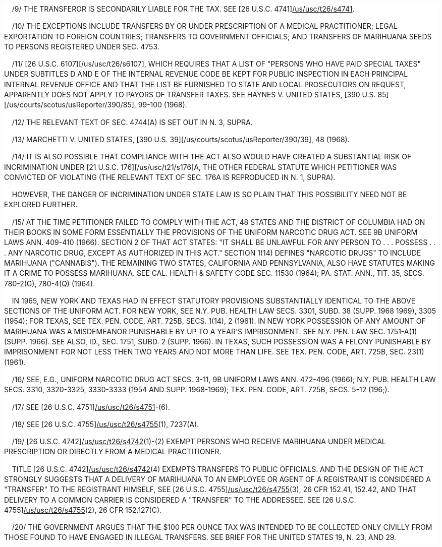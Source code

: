    /9/  THE TRANSFEROR IS SECONDARILY LIABLE FOR THE TAX.  SEE [26 U.S.C. 4741][/us/usc/t26/s4741](B).

    /10/  THE EXCEPTIONS INCLUDE TRANSFERS BY OR UNDER PRESCRIPTION OF A MEDICAL PRACTITIONER; LEGAL EXPORTATION TO FOREIGN COUNTRIES; TRANSFERS TO GOVERNMENT OFFICIALS; AND TRANSFERS OF MARIHUANA SEEDS TO PERSONS REGISTERED UNDER SEC. 4753.

    /11/  [26 U.S.C. 6107][/us/usc/t26/s6107], WHICH REQUIRES THAT A LIST OF "PERSONS WHO HAVE PAID SPECIAL TAXES" UNDER SUBTITLES D AND E OF THE INTERNAL REVENUE CODE BE KEPT FOR PUBLIC INSPECTION IN EACH PRINCIPAL INTERNAL REVENUE OFFICE AND THAT THE LIST BE FURNISHED TO STATE AND LOCAL PROSECUTORS ON REQUEST, APPARENTLY DOES NOT APPLY TO PAYORS OF TRANSFER TAXES.  SEE HAYNES V. UNITED STATES, [390 U.S. 85][/us/courts/scotus/usReporter/390/85], 99-100 (1968).

    /12/  THE RELEVANT TEXT OF SEC. 4744(A) IS SET OUT IN N. 3, SUPRA.

    /13/  MARCHETTI V. UNITED STATES, [390 U.S. 39][/us/courts/scotus/usReporter/390/39], 48 (1968).

    /14/  IT IS ALSO POSSIBLE THAT COMPLIANCE WITH THE ACT ALSO WOULD HAVE CREATED A SUBSTANTIAL RISK OF INCRIMINATION UNDER [21 U.S.C. 176][/us/usc/t21/s176]A, THE OTHER FEDERAL STATUTE WHICH PETITIONER WAS CONVICTED OF VIOLATING (THE RELEVANT TEXT OF SEC. 176A IS REPRODUCED IN N. 1, SUPRA).

    HOWEVER, THE DANGER OF INCRIMINATION UNDER STATE LAW IS SO PLAIN THAT THIS POSSIBILITY NEED NOT BE EXPLORED FURTHER.

    /15/  AT THE TIME PETITIONER FAILED TO COMPLY WITH THE ACT, 48 STATES AND THE DISTRICT OF COLUMBIA HAD ON THEIR BOOKS IN SOME FORM ESSENTIALLY THE PROVISIONS OF THE UNIFORM NARCOTIC DRUG ACT.  SEE 9B UNIFORM LAWS ANN. 409-410 (1966).  SECTION 2 OF THAT ACT STATES:  "IT SHALL BE UNLAWFUL FOR ANY PERSON TO . . . POSSESS . . . ANY NARCOTIC DRUG, EXCEPT AS AUTHORIZED IN THIS ACT."  SECTION 1(14) DEFINES "NARCOTIC DRUGS" TO INCLUDE MARIHUANA ("CANNABIS").  THE REMAINING TWO STATES, CALIFORNIA AND PENNSYLVANIA, ALSO HAVE STATUTES MAKING IT A CRIME TO POSSESS MARIHUANA.  SEE CAL. HEALTH & SAFETY CODE SEC. 11530 (1964); PA. STAT. ANN., TIT. 35, SECS. 780-2(G), 780-4(Q) (1964).

    IN 1965, NEW YORK AND TEXAS HAD IN EFFECT STATUTORY PROVISIONS SUBSTANTIALLY IDENTICAL TO THE ABOVE SECTIONS OF THE UNIFORM ACT.  FOR NEW YORK, SEE N.Y. PUB. HEALTH LAW SECS. 3301, SUBD. 38 (SUPP. 1968 1969), 3305 (1954); FOR TEXAS, SEE TEX. PEN.  CODE, ART. 725B, SECS. 1(14), 2 (1961).  IN NEW YORK POSSESSION OF ANY AMOUNT OF MARIHUANA WAS A MISDEMEANOR PUNISHABLE BY UP TO A YEAR'S IMPRISONMENT.  SEE N.Y. PEN.  LAW SEC. 1751-A(1) (SUPP. 1966).  SEE ALSO, ID., SEC. 1751, SUBD. 2 (SUPP. 1966).  IN TEXAS, SUCH POSSESSION WAS A FELONY PUNISHABLE BY IMPRISONMENT FOR NOT LESS THEN TWO YEARS AND NOT MORE THAN LIFE.  SEE TEX. PEN.  CODE, ART. 725B, SEC. 23(1) (1961).

    /16/  SEE, E.G., UNIFORM NARCOTIC DRUG ACT SECS. 3-11, 9B UNIFORM LAWS ANN. 472-496 (1966); N.Y. PUB. HEALTH LAW SECS. 3310, 3320-3325, 3330-3333 (1954 AND SUPP. 1968-1969); TEX. PEN.  CODE, ART. 725B, SECS. 5-12 (196;).

    /17/  SEE [26 U.S.C. 4751][/us/usc/t26/s4751](1)-(6).

    /18/  SEE [26 U.S.C. 4755][/us/usc/t26/s4755](A)(1), 7237(A).

    /19/  [26 U.S.C. 4742][/us/usc/t26/s4742](B)(1)-(2) EXEMPT PERSONS WHO RECEIVE MARIHUANA UNDER MEDICAL PRESCRIPTION OR DIRECTLY FROM A MEDICAL PRACTITIONER.

    TITLE [26 U.S.C. 4742][/us/usc/t26/s4742](B)(4) EXEMPTS TRANSFERS TO PUBLIC OFFICIALS.  AND THE DESIGN OF THE ACT STRONGLY SUGGESTS THAT A DELIVERY OF MARIHUANA TO AN EMPLOYEE OR AGENT OF A REGISTRANT IS CONSIDERED A "TRANSFER" TO THE REGISTRANT HIMSELF, SEE [26 U.S.C. 4755][/us/usc/t26/s4755](B)(3), 26 CFR 152.41, 152.42, AND THAT DELIVERY TO A COMMON CARRIER IS CONSIDERED A "TRANSFER" TO THE ADDRESSEE.  SEE [26 U.S.C. 4755][/us/usc/t26/s4755](B)(2), 26 CFR 152.127(C).

    /20/  THE GOVERNMENT ARGUES THAT THE $100 PER OUNCE TAX WAS INTENDED TO BE COLLECTED ONLY CIVILLY FROM THOSE FOUND TO HAVE ENGAGED IN ILLEGAL TRANSFERS.  SEE BRIEF FOR THE UNITED STATES 19, N. 23, AND 29.

